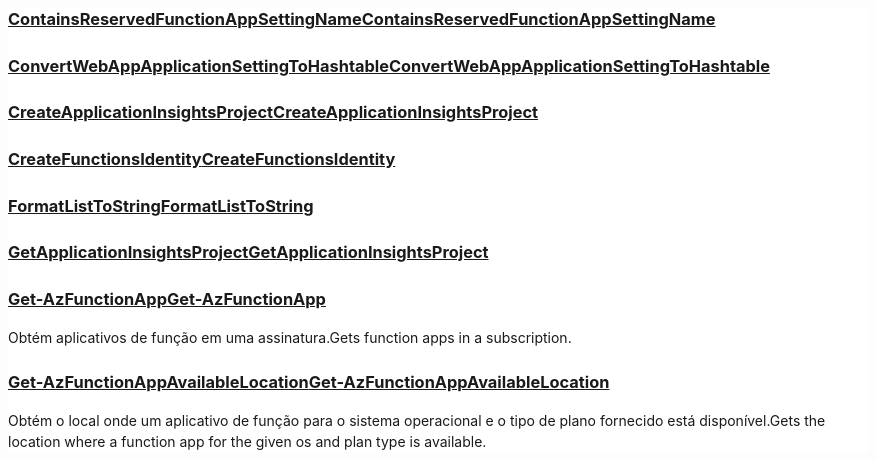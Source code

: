 
### [<span data-ttu-id="46d7e-107">ContainsReservedFunctionAppSettingName</span><span class="sxs-lookup"><span data-stu-id="46d7e-107">ContainsReservedFunctionAppSettingName</span></span>](ContainsReservedFunctionAppSettingName.md)


### [<span data-ttu-id="46d7e-108">ConvertWebAppApplicationSettingToHashtable</span><span class="sxs-lookup"><span data-stu-id="46d7e-108">ConvertWebAppApplicationSettingToHashtable</span></span>](ConvertWebAppApplicationSettingToHashtable.md)


### [<span data-ttu-id="46d7e-109">CreateApplicationInsightsProject</span><span class="sxs-lookup"><span data-stu-id="46d7e-109">CreateApplicationInsightsProject</span></span>](CreateApplicationInsightsProject.md)


### [<span data-ttu-id="46d7e-110">CreateFunctionsIdentity</span><span class="sxs-lookup"><span data-stu-id="46d7e-110">CreateFunctionsIdentity</span></span>](CreateFunctionsIdentity.md)


### [<span data-ttu-id="46d7e-111">FormatListToString</span><span class="sxs-lookup"><span data-stu-id="46d7e-111">FormatListToString</span></span>](FormatListToString.md)


### [<span data-ttu-id="46d7e-112">GetApplicationInsightsProject</span><span class="sxs-lookup"><span data-stu-id="46d7e-112">GetApplicationInsightsProject</span></span>](GetApplicationInsightsProject.md)


### [<span data-ttu-id="46d7e-113">Get-AzFunctionApp</span><span class="sxs-lookup"><span data-stu-id="46d7e-113">Get-AzFunctionApp</span></span>](Get-AzFunctionApp.md)
<span data-ttu-id="46d7e-114">Obtém aplicativos de função em uma assinatura.</span><span class="sxs-lookup"><span data-stu-id="46d7e-114">Gets function apps in a subscription.</span></span>

### [<span data-ttu-id="46d7e-115">Get-AzFunctionAppAvailableLocation</span><span class="sxs-lookup"><span data-stu-id="46d7e-115">Get-AzFunctionAppAvailableLocation</span></span>](Get-AzFunctionAppAvailableLocation.md)
<span data-ttu-id="46d7e-116">Obtém o local onde um aplicativo de função para o sistema operacional e o tipo de plano fornecido está disponível.</span><span class="sxs-lookup"><span data-stu-id="46d7e-116">Gets the location where a function app for the given os and plan type is available.</span></span>
